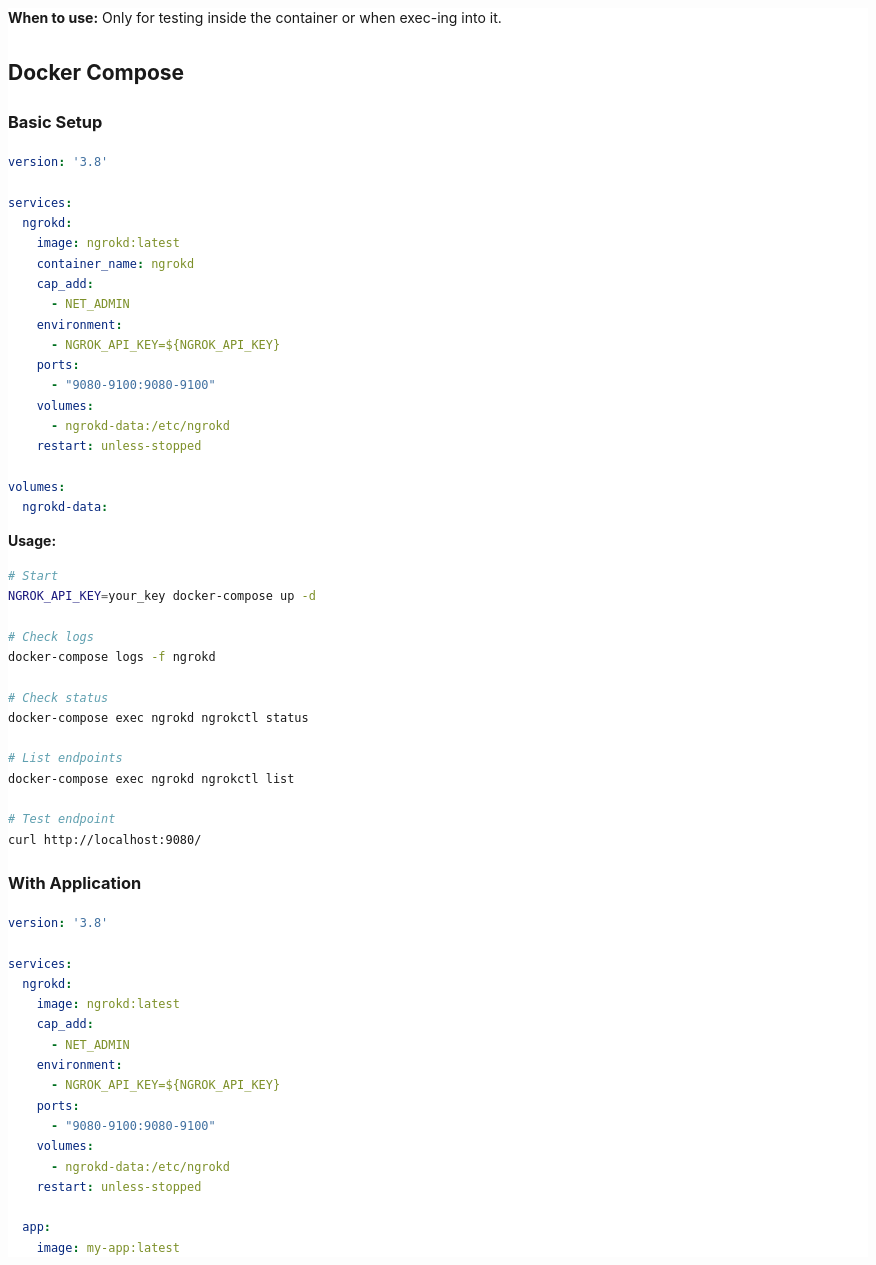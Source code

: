 **When to use:** Only for testing inside the container or when exec-ing into it.

## Docker Compose

### Basic Setup

```yaml
version: '3.8'

services:
  ngrokd:
    image: ngrokd:latest
    container_name: ngrokd
    cap_add:
      - NET_ADMIN
    environment:
      - NGROK_API_KEY=${NGROK_API_KEY}
    ports:
      - "9080-9100:9080-9100"
    volumes:
      - ngrokd-data:/etc/ngrokd
    restart: unless-stopped

volumes:
  ngrokd-data:
```

**Usage:**
```bash
# Start
NGROK_API_KEY=your_key docker-compose up -d

# Check logs
docker-compose logs -f ngrokd

# Check status
docker-compose exec ngrokd ngrokctl status

# List endpoints
docker-compose exec ngrokd ngrokctl list

# Test endpoint
curl http://localhost:9080/
```

### With Application

```yaml
version: '3.8'

services:
  ngrokd:
    image: ngrokd:latest
    cap_add:
      - NET_ADMIN
    environment:
      - NGROK_API_KEY=${NGROK_API_KEY}
    ports:
      - "9080-9100:9080-9100"
    volumes:
      - ngrokd-data:/etc/ngrokd
    restart: unless-stopped

  app:
    image: my-app:latest
```